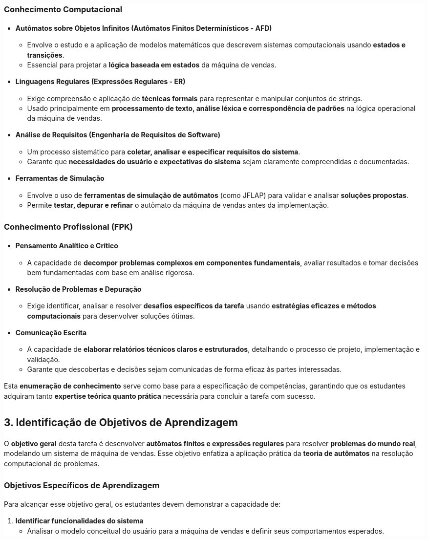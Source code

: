 ### **Conhecimento Computacional**  
- **Autômatos sobre Objetos Infinitos (Autômatos Finitos Determinísticos - AFD)**  
  - Envolve o estudo e a aplicação de modelos matemáticos que descrevem sistemas computacionais usando **estados e transições**.  
  - Essencial para projetar a **lógica baseada em estados** da máquina de vendas.  

- **Linguagens Regulares (Expressões Regulares - ER)**  
  - Exige compreensão e aplicação de **técnicas formais** para representar e manipular conjuntos de strings.  
  - Usado principalmente em **processamento de texto, análise léxica e correspondência de padrões** na lógica operacional da máquina de vendas.  

- **Análise de Requisitos (Engenharia de Requisitos de Software)**  
  - Um processo sistemático para **coletar, analisar e especificar requisitos do sistema**.  
  - Garante que **necessidades do usuário e expectativas do sistema** sejam claramente compreendidas e documentadas.  

- **Ferramentas de Simulação**  
  - Envolve o uso de **ferramentas de simulação de autômatos** (como JFLAP) para validar e analisar **soluções propostas**.  
  - Permite **testar, depurar e refinar** o autômato da máquina de vendas antes da implementação.  

### **Conhecimento Profissional (FPK)**  
- **Pensamento Analítico e Crítico**  
  - A capacidade de **decompor problemas complexos em componentes fundamentais**, avaliar resultados e tomar decisões bem fundamentadas com base em análise rigorosa.  

- **Resolução de Problemas e Depuração**  
  - Exige identificar, analisar e resolver **desafios específicos da tarefa** usando **estratégias eficazes e métodos computacionais** para desenvolver soluções ótimas.  

- **Comunicação Escrita**  
  - A capacidade de **elaborar relatórios técnicos claros e estruturados**, detalhando o processo de projeto, implementação e validação.  
  - Garante que descobertas e decisões sejam comunicadas de forma eficaz às partes interessadas.  

Esta **enumeração de conhecimento** serve como base para a especificação de competências, garantindo que os estudantes adquiram tanto **expertise teórica quanto prática** necessária para concluir a tarefa com sucesso.

## 3. Identificação de Objetivos de Aprendizagem

O **objetivo geral** desta tarefa é desenvolver **autômatos finitos e expressões regulares** para resolver **problemas do mundo real**, modelando um sistema de máquina de vendas. Esse objetivo enfatiza a aplicação prática da **teoria de autômatos** na resolução computacional de problemas.

### **Objetivos Específicos de Aprendizagem**
Para alcançar esse objetivo geral, os estudantes devem demonstrar a capacidade de:

1. **Identificar funcionalidades do sistema**  
   - Analisar o modelo conceitual do usuário para a máquina de vendas e definir seus comportamentos esperados.
